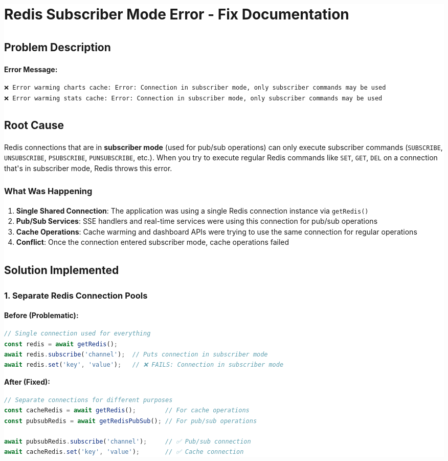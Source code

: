 # Redis Subscriber Mode Error - Fix Documentation

## Problem Description

**Error Message:**
```
❌ Error warming charts cache: Error: Connection in subscriber mode, only subscriber commands may be used
❌ Error warming stats cache: Error: Connection in subscriber mode, only subscriber commands may be used
```

## Root Cause

Redis connections that are in **subscriber mode** (used for pub/sub operations) can only execute subscriber commands (`SUBSCRIBE`, `UNSUBSCRIBE`, `PSUBSCRIBE`, `PUNSUBSCRIBE`, etc.). When you try to execute regular Redis commands like `SET`, `GET`, `DEL` on a connection that's in subscriber mode, Redis throws this error.

### What Was Happening

1. **Single Shared Connection**: The application was using a single Redis connection instance via `getRedis()`
2. **Pub/Sub Services**: SSE handlers and real-time services were using this connection for pub/sub operations
3. **Cache Operations**: Cache warming and dashboard APIs were trying to use the same connection for regular operations
4. **Conflict**: Once the connection entered subscriber mode, cache operations failed

## Solution Implemented

### 1. Separate Redis Connection Pools

**Before (Problematic):**
```typescript
// Single connection used for everything
const redis = await getRedis();
await redis.subscribe('channel');  // Puts connection in subscriber mode
await redis.set('key', 'value');   // ❌ FAILS: Connection in subscriber mode
```

**After (Fixed):**
```typescript
// Separate connections for different purposes
const cacheRedis = await getRedis();        // For cache operations
const pubsubRedis = await getRedisPubSub(); // For pub/sub operations

await pubsubRedis.subscribe('channel');     // ✅ Pub/sub connection
await cacheRedis.set('key', 'value');       // ✅ Cache connection
```
